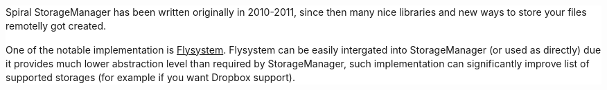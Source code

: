Spiral StorageManager has been written originally in 2010-2011, since then many nice libraries and new ways to store your files remotelly got created.

One of the notable implementation is [Flysystem](https://github.com/thephpleague/flysystem). Flysystem can be easily intergated into StorageManager (or used as directly) due it provides much lower abstraction level than required by StorageManager, such implementation can significantly improve list of supported storages (for example if you want Dropbox support).
